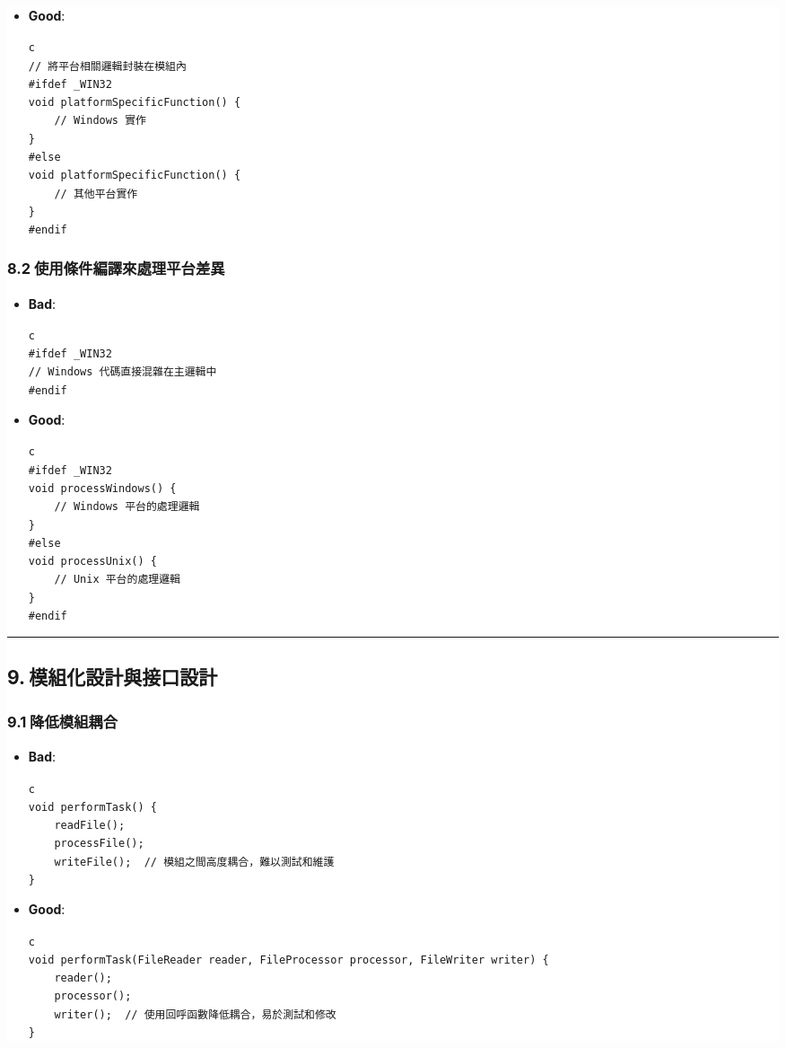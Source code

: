 - **Good**:
  <pre><code>c
  // 將平台相關邏輯封裝在模組內
  #ifdef _WIN32
  void platformSpecificFunction() {
      // Windows 實作
  }
  #else
  void platformSpecificFunction() {
      // 其他平台實作
  }
  #endif
  </code></pre>

### 8.2 使用條件編譯來處理平台差異
- **Bad**:
  <pre><code>c
  #ifdef _WIN32
  // Windows 代碼直接混雜在主邏輯中
  #endif
  </code></pre>

- **Good**:
  <pre><code>c
  #ifdef _WIN32
  void processWindows() {
      // Windows 平台的處理邏輯
  }
  #else
  void processUnix() {
      // Unix 平台的處理邏輯
  }
  #endif
  </code></pre>

---

## 9. 模組化設計與接口設計

### 9.1 降低模組耦合
- **Bad**:
  <pre><code>c
  void performTask() {
      readFile();
      processFile();
      writeFile();  // 模組之間高度耦合，難以測試和維護
  }
  </code></pre>

- **Good**:
  <pre><code>c
  void performTask(FileReader reader, FileProcessor processor, FileWriter writer) {
      reader();
      processor();
      writer();  // 使用回呼函數降低耦合，易於測試和修改
  }
  </code></pre>
